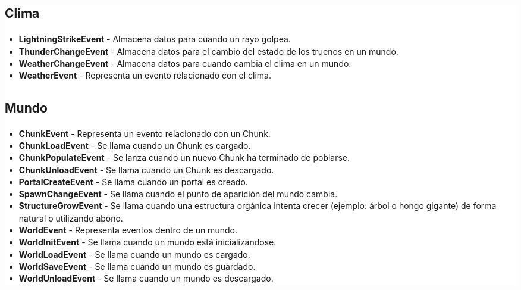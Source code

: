 ## Clima

- **LightningStrikeEvent** - Almacena datos para cuando un rayo golpea.
- **ThunderChangeEvent** - Almacena datos para el cambio del estado de los truenos en un mundo.
- **WeatherChangeEvent** - Almacena datos para cuando cambia el clima en un mundo.
- **WeatherEvent** - Representa un evento relacionado con el clima.

## Mundo

- **ChunkEvent** - Representa un evento relacionado con un Chunk.
- **ChunkLoadEvent** - Se llama cuando un Chunk es cargado.
- **ChunkPopulateEvent** - Se lanza cuando un nuevo Chunk ha terminado de poblarse.
- **ChunkUnloadEvent** - Se llama cuando un Chunk es descargado.
- **PortalCreateEvent** - Se llama cuando un portal es creado.
- **SpawnChangeEvent** - Se llama cuando el punto de aparición del mundo cambia.
- **StructureGrowEvent** - Se llama cuando una estructura orgánica intenta crecer (ejemplo: árbol o hongo gigante) de forma natural o utilizando abono.
- **WorldEvent** - Representa eventos dentro de un mundo.
- **WorldInitEvent** - Se llama cuando un mundo está inicializándose.
- **WorldLoadEvent** - Se llama cuando un mundo es cargado.
- **WorldSaveEvent** - Se llama cuando un mundo es guardado.
- **WorldUnloadEvent** - Se llama cuando un mundo es descargado.